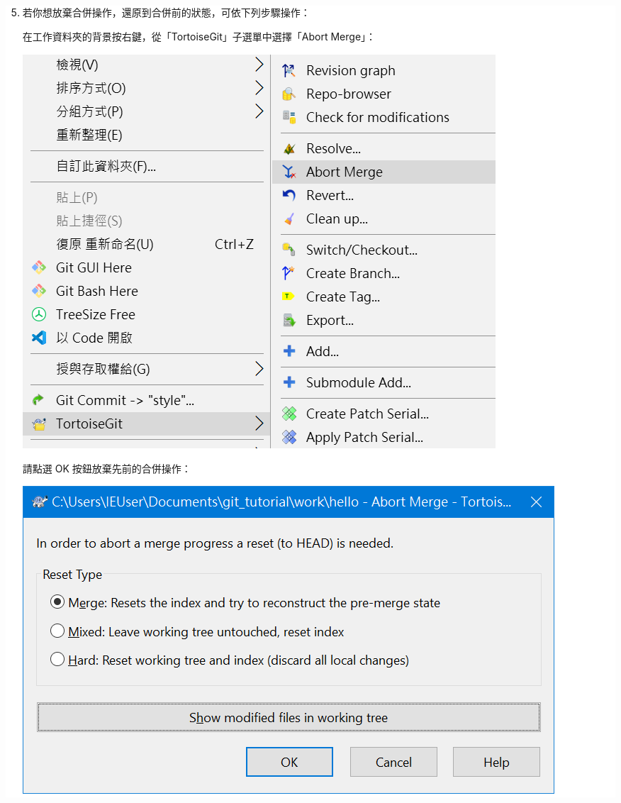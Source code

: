 5. 若你想放棄合併操作，還原到合併前的狀態，可依下列步驟操作：

	在工作資料夾的背景按右鍵，從「TortoiseGit」子選單中選擇「Abort Merge」：

	![](./images/72.png)

	請點選 OK 按鈕放棄先前的合併操作：

	![](./images/73.png)
